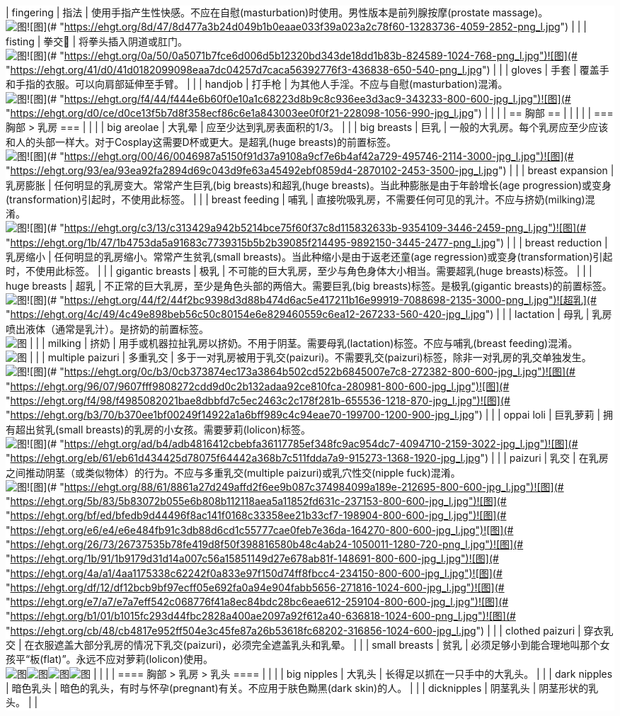 | fingering | 指法 | 使用手指产生性快感。不应在自慰(masturbation)时使用。男性版本是前列腺按摩(prostate massage)。<br>![图](# "https://ehgt.org/a3/4c/a34cdf87840b6962988b6566cd2337694118470d-8474240-4059-2852-png_l.jpg")![图](# "https://ehgt.org/8d/47/8d477a3b24d049b1b0eaae033f39a023a2c78f60-13283736-4059-2852-png_l.jpg") |  |
| fisting | 拳交💪 | 将拳头插入阴道或肛门。<br>![图](# "https://ehgt.org/bb/e0/bbe0dec8de4cf3912770e4ad38337a7d8b60aace-256432-800-600-jpg_l.jpg")![图](# "https://ehgt.org/0a/50/0a5071b7fce6d006d5b12320bd343de18dd1b83b-824589-1024-768-png_l.jpg")![图](# "https://ehgt.org/41/d0/41d0182099098eaa7dc04257d7caca56392776f3-436838-650-540-png_l.jpg") |  |
| gloves | 手套 | 覆盖手和手指的衣服。可以向肩部延伸至手臂。 |  |
| handjob | 打手枪 | 为其他人手淫。不应与自慰(masturbation)混淆。<br>![图](# "https://ehgt.org/02/bf/02bf048f87962fc90c905c2cec2c4201904c0b89-196591-768-1024-jpg_l.jpg")![图](# "https://ehgt.org/f4/44/f444e6b60f0e10a1c68223d8b9c8c936ee3d3ac9-343233-800-600-jpg_l.jpg")![图](# "https://ehgt.org/d0/ce/d0ce13f5b7d8f358ecf86c6e1a843003ee0f0f21-228098-1056-990-jpg_l.jpg") |  |
|  | == 胸部 == |  |  |
|  | === 胸部 > 乳房 === |  |  |
| big areolae | 大乳晕 | 应至少达到乳房表面积的1/3。 |  |
| big breasts | 巨乳 | 一般的大乳房。每个乳房应至少应该和人的头部一样大。对于Cosplay这需要D杯或更大。是超乳(huge breasts)的前置标签。<br>![图](# "https://ehgt.org/f9/1f/f91f6a8ec17adb64db8aa880d8eff392f80fb7a7-2564752-1391-2000-jpg_l.jpg")![图](# "https://ehgt.org/00/46/0046987a5150f91d37a9108a9cf7e6b4af42a729-495746-2114-3000-jpg_l.jpg")![图](# "https://ehgt.org/93/ea/93ea92fa2894d69c043d9fe63a45492ebf0859d4-2870102-2453-3500-jpg_l.jpg") |  |
| breast expansion | 乳房膨胀 | 任何明显的乳房变大。常常产生巨乳(big breasts)和超乳(huge breasts)。当此种膨胀是由于年龄增长(age progression)或变身(transformation)引起时，不使用此标签。 |  |
| breast feeding | 哺乳 | 直接吮吸乳房，不需要任何可见的乳汁。不应与挤奶(milking)混淆。<br>![图](# "https://ehgt.org/c5/f0/c5f0ea9a5eb712ab89ed8bd558475f319816a721-9657517-3445-2461-png_l.jpg")![图](# "https://ehgt.org/c3/13/c313429a942b5214bce75f60f37c8d115832633b-9354109-3446-2459-png_l.jpg")![图](# "https://ehgt.org/1b/47/1b4753da5a91683c7739315b5b2b39085f214495-9892150-3445-2477-png_l.jpg") |  |
| breast reduction | 乳房缩小 | 任何明显的乳房缩小。常常产生贫乳(small breasts)。当此种缩小是由于返老还童(age regression)或变身(transformation)引起时，不使用此标签。 |  |
| gigantic breasts | 极乳 | 不可能的巨大乳房，至少与角色身体大小相当。需要超乳(huge breasts)标签。 |  |
| huge breasts | 超乳 | 不正常的巨大乳房，至少是角色头部的两倍大。需要巨乳(big breasts)标签。是极乳(gigantic breasts)的前置标签。<br>![图](# "https://ehgt.org/bb/5e/bb5e3a37d1602992a08907d271f5b0eea20f388f-3412742-2138-3015-jpg_l.jpg")![图](# "https://ehgt.org/44/f2/44f2bc9398d3d88b474d6ac5e417211b16e99919-7088698-2135-3000-png_l.jpg")![超乳](# "https://ehgt.org/4c/49/4c49e898beb56c50c80154e6e829460559c6ea12-267233-560-420-jpg_l.jpg") |  |
| lactation | 母乳 | 乳房喷出液体（通常是乳汁）。是挤奶的前置标签。<br>![图](# "https://ehgt.org/e9/cc/e9cc44bcbaca6320cf68faa6708705aedc2c687b-703909-1280-720-png_l.jpg") |  |
| milking | 挤奶 | 用手或机器拉扯乳房以挤奶。不用于阴茎。需要母乳(lactation)标签。不应与哺乳(breast feeding)混淆。<br>![图](# "https://ehgt.org/f3/af/f3afb896c622a221f4f801da7aa4b15f8c272463-7524318-2852-4059-png_l.jpg") |  |
| multiple paizuri | 多重乳交 | 多于一对乳房被用于乳交(paizuri)。不需要乳交(paizuri)标签，除非一对乳房的乳交单独发生。<br>![图](# "https://ehgt.org/0a/91/0a91e9a3362fb992920b58de1f9d9aff52c2aacf-169673-800-600-jpg_l.jpg")![图](# "https://ehgt.org/0c/b3/0cb373874ec173a3864b502cd522b6845007e7c8-272382-800-600-jpg_l.jpg")![图](# "https://ehgt.org/96/07/9607fff9808272cdd9d0c2b132adaa92ce810fca-280981-800-600-jpg_l.jpg")![图](# "https://ehgt.org/f4/98/f4985082021bae8dbbfd7c5ec2463c2c178f281b-655536-1218-870-jpg_l.jpg")![图](# "https://ehgt.org/b3/70/b370ee1bf00249f14922a1a6bff989c4c94eae70-199700-1200-900-jpg_l.jpg") |  |
| oppai loli | 巨乳萝莉 | 拥有超出贫乳(small breasts)的乳房的小女孩。需要萝莉(lolicon)标签。<br>![图](# "https://ehgt.org/03/20/032011e0b699986d5b60e128ca6119fb9a2ffafb-1396671-1507-2127-jpg_l.jpg")![图](# "https://ehgt.org/ad/b4/adb4816412cbebfa36117785ef348fc9ac954dc7-4094710-2159-3022-jpg_l.jpg")![图](# "https://ehgt.org/eb/61/eb61d434425d78075f64442a368b7c511fdda7a9-915273-1368-1920-jpg_l.jpg") |  |
| paizuri | 乳交 | 在乳房之间推动阴茎（或类似物体）的行为。不应与多重乳交(multiple paizuri)或乳穴性交(nipple fuck)混淆。<br>![图](# "https://ehgt.org/fb/0a/fb0adae2156072e3198dc3e571a89588e5be6f6d-157352-800-600-jpg_l.jpg")![图](# "https://ehgt.org/88/61/8861a27d249affd2f6ee9b087c374984099a189e-212695-800-600-jpg_l.jpg")![图](# "https://ehgt.org/5b/83/5b83072b055e6b808b112118aea5a11852fd631c-237153-800-600-jpg_l.jpg")![图](# "https://ehgt.org/bf/ed/bfedb9d44496f8ac141f0168c33358ee21b33cf7-198904-800-600-jpg_l.jpg")![图](# "https://ehgt.org/e6/e4/e6e484fb91c3db88d6cd1c55777cae0feb7e36da-164270-800-600-jpg_l.jpg")![图](# "https://ehgt.org/26/73/26737535b78fe419d8f50f398816580b48c4ab24-1050011-1280-720-png_l.jpg")![图](# "https://ehgt.org/1b/91/1b9179d31d14a007c56a15851149d27e678ab81f-148691-800-600-jpg_l.jpg")![图](# "https://ehgt.org/4a/a1/4aa1175338c62242f0a833e97f150d74ff8fbcc4-234150-800-600-jpg_l.jpg")![图](# "https://ehgt.org/df/12/df12bcb9bf97ecff05e692fa0a94e904fabb5656-271816-1024-600-jpg_l.jpg")![图](# "https://ehgt.org/e7/a7/e7a7eff542c068776f41a8ec84bdc28bc6eae612-259104-800-600-jpg_l.jpg")![图](# "https://ehgt.org/b1/01/b1015fc293d44fbc2828a400ae2097a92f612a40-636818-1024-600-png_l.jpg")![图](# "https://ehgt.org/cb/48/cb4817e952ff504e3c45fe87a26b53618fc68202-316856-1024-600-jpg_l.jpg") |  |
| clothed paizuri | 穿衣乳交 | 在衣服遮盖大部分乳房的情况下乳交(paizuri)，必须完全遮盖乳头和乳晕。 |  |
| small breasts | 贫乳 | 必须足够小到能合理地叫那个女孩平“板(flat)”。永远不应对萝莉(lolicon)使用。<br>![图](http://ww3.sinaimg.cn/small/78f2cc43gw1ey771z0ywaj20cw0rs76u.jpg)![图](http://ww2.sinaimg.cn/small/6c84b2d6gw1f46dj2vcnwj21041akgug.jpg)![图](http://ww3.sinaimg.cn/bmiddle/6c84b2d6gw1f46e1tht8dj21kw0vz1ek.jpg)![图](https://ehgt.org/28/e6/28e68104339da5e19574bb6ee93de077d8905bb8-2011807-1080-1920-jpg_l.jpg) |  |
|  | ==== 胸部 > 乳房 > 乳头 ==== |  |  |
| big nipples | 大乳头 | 长得足以抓在一只手中的大乳头。 |  |
| dark nipples | 暗色乳头 | 暗色的乳头，有时与怀孕(pregnant)有关。不应用于肤色黝黑(dark skin)的人。 |  |
| dicknipples | 阴茎乳头 | 阴茎形状的乳头。 |  |